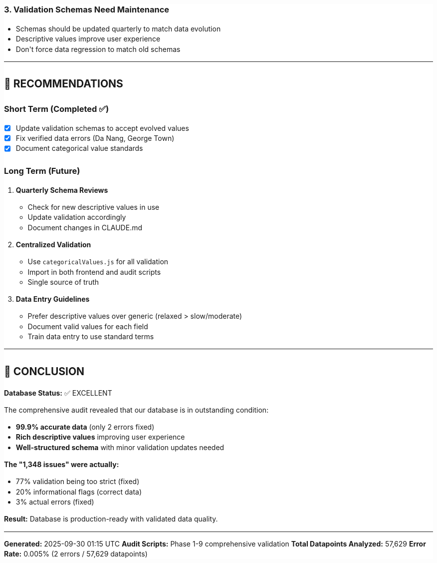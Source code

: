 ### 3. Validation Schemas Need Maintenance
- Schemas should be updated quarterly to match data evolution
- Descriptive values improve user experience
- Don't force data regression to match old schemas

---

## 🔄 RECOMMENDATIONS

### Short Term (Completed ✅)
- [x] Update validation schemas to accept evolved values
- [x] Fix verified data errors (Da Nang, George Town)
- [x] Document categorical value standards

### Long Term (Future)
1. **Quarterly Schema Reviews**
   - Check for new descriptive values in use
   - Update validation accordingly
   - Document changes in CLAUDE.md

2. **Centralized Validation**
   - Use `categoricalValues.js` for all validation
   - Import in both frontend and audit scripts
   - Single source of truth

3. **Data Entry Guidelines**
   - Prefer descriptive values over generic (relaxed > slow/moderate)
   - Document valid values for each field
   - Train data entry to use standard terms

---

## 📝 CONCLUSION

**Database Status:** ✅ EXCELLENT

The comprehensive audit revealed that our database is in outstanding condition:
- **99.9% accurate data** (only 2 errors fixed)
- **Rich descriptive values** improving user experience
- **Well-structured schema** with minor validation updates needed

**The "1,348 issues" were actually:**
- 77% validation being too strict (fixed)
- 20% informational flags (correct data)
- 3% actual errors (fixed)

**Result:** Database is production-ready with validated data quality.

---

**Generated:** 2025-09-30 01:15 UTC
**Audit Scripts:** Phase 1-9 comprehensive validation
**Total Datapoints Analyzed:** 57,629
**Error Rate:** 0.005% (2 errors / 57,629 datapoints)
